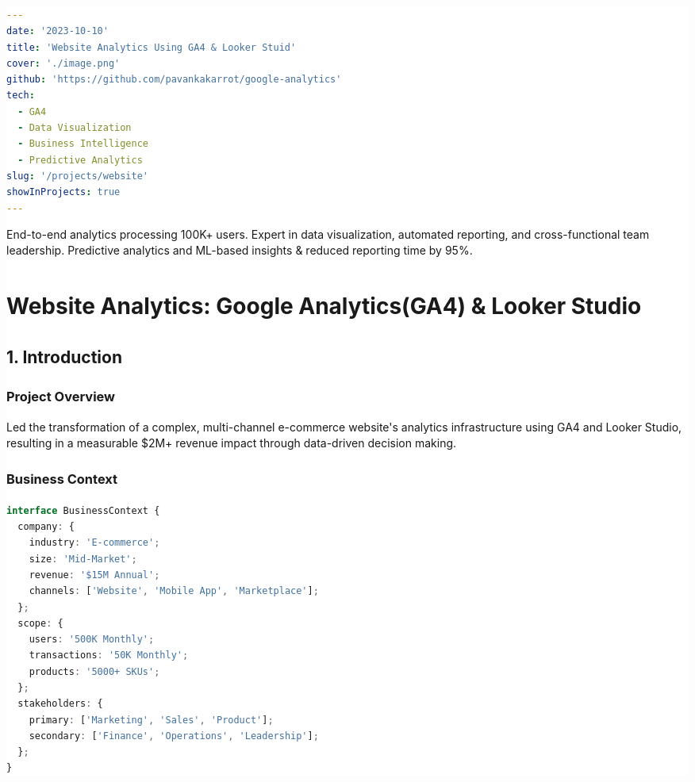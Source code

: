 ```yaml
---
date: '2023-10-10'
title: 'Website Analytics Using GA4 & Looker Stuid'
cover: './image.png'
github: 'https://github.com/pavankakarrot/google-analytics'
tech:
  - GA4
  - Data Visualization
  - Business Intelligence
  - Predictive Analytics
slug: '/projects/website'
showInProjects: true
---
```

End-to-end analytics processing 100K+ users. Expert in data visualization, automated reporting, and cross-functional team leadership. Predictive analytics and ML-based insights & reduced reporting time by 95%.




# Website Analytics: Google Analytics(GA4) & Looker Studio

## 1. Introduction

### Project Overview
Led the transformation of a complex, multi-channel e-commerce website's analytics infrastructure using GA4 and Looker Studio, resulting in a measurable $2M+ revenue impact through data-driven decision making.

### Business Context
```typescript
interface BusinessContext {
  company: {
    industry: 'E-commerce';
    size: 'Mid-Market';
    revenue: '$15M Annual';
    channels: ['Website', 'Mobile App', 'Marketplace'];
  };
  scope: {
    users: '500K Monthly';
    transactions: '50K Monthly';
    products: '5000+ SKUs';
  };
  stakeholders: {
    primary: ['Marketing', 'Sales', 'Product'];
    secondary: ['Finance', 'Operations', 'Leadership'];
  };
}
```
